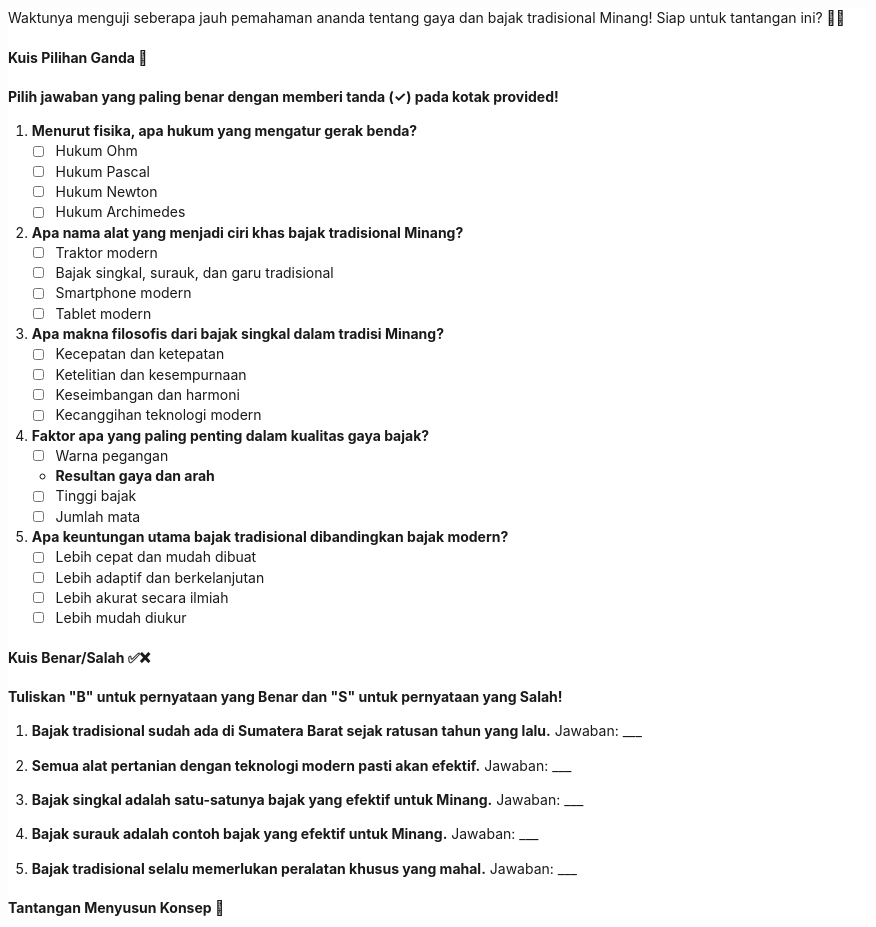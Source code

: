 Waktunya menguji seberapa jauh pemahaman ananda tentang gaya dan bajak tradisional Minang! Siap untuk tantangan ini? 🤔✨

#### Kuis Pilihan Ganda 📝

**Pilih jawaban yang paling benar dengan memberi tanda (✓) pada kotak provided!**

1. **Menurut fisika, apa hukum yang mengatur gerak benda?**
   - [ ] Hukum Ohm
   - [ ] Hukum Pascal
   - [ ] Hukum Newton
   - [ ] Hukum Archimedes

2. **Apa nama alat yang menjadi ciri khas bajak tradisional Minang?**
   - [ ] Traktor modern
   - [ ] Bajak singkal, surauk, dan garu tradisional
   - [ ] Smartphone modern
   - [ ] Tablet modern

3. **Apa makna filosofis dari bajak singkal dalam tradisi Minang?**
   - [ ] Kecepatan dan ketepatan
   - [ ] Ketelitian dan kesempurnaan
   - [ ] Keseimbangan dan harmoni
   - [ ] Kecanggihan teknologi modern

4. **Faktor apa yang paling penting dalam kualitas gaya bajak?**
   - [ ] Warna pegangan
   - **Resultan gaya dan arah**
   - [ ] Tinggi bajak
   - [ ] Jumlah mata

5. **Apa keuntungan utama bajak tradisional dibandingkan bajak modern?**
   - [ ] Lebih cepat dan mudah dibuat
   - [ ] Lebih adaptif dan berkelanjutan
   - [ ] Lebih akurat secara ilmiah
   - [ ] Lebih mudah diukur

#### Kuis Benar/Salah ✅❌

**Tuliskan "B" untuk pernyataan yang Benar dan "S" untuk pernyataan yang Salah!**

1. **Bajak tradisional sudah ada di Sumatera Barat sejak ratusan tahun yang lalu.**
   Jawaban: ___

2. **Semua alat pertanian dengan teknologi modern pasti akan efektif.**
   Jawaban: ___

3. **Bajak singkal adalah satu-satunya bajak yang efektif untuk Minang.**
   Jawaban: ___

4. **Bajak surauk adalah contoh bajak yang efektif untuk Minang.**
   Jawaban: ___

5. **Bajak tradisional selalu memerlukan peralatan khusus yang mahal.**
   Jawaban: ___

#### Tantangan Menyusun Konsep 🔗
